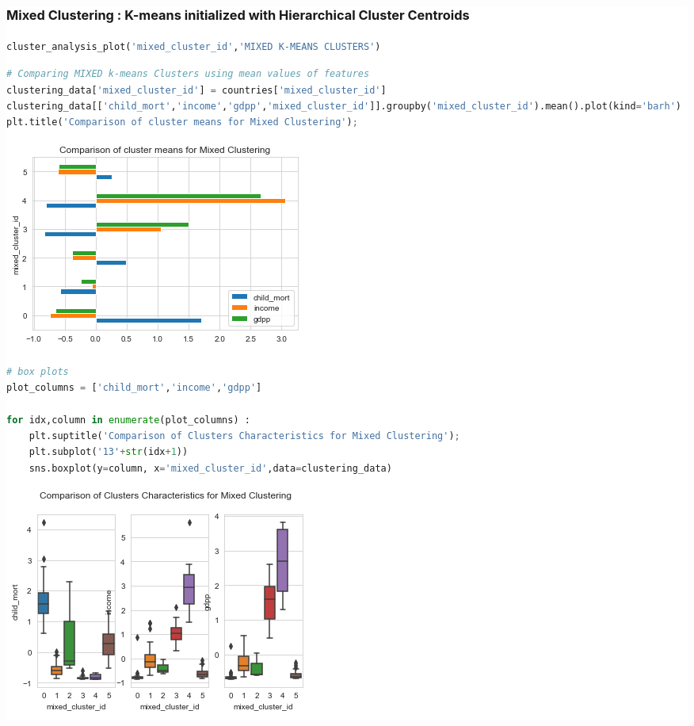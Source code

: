 ### Mixed Clustering : K-means initialized with Hierarchical Cluster Centroids

```python
cluster_analysis_plot('mixed_cluster_id','MIXED K-MEANS CLUSTERS')
```

<div class="bk-root" id="0455cd79-c4cf-491d-95ae-32571f98b6cf" data-root-id="6989"></div>

```python
# Comparing MIXED k-means Clusters using mean values of features
clustering_data['mixed_cluster_id'] = countries['mixed_cluster_id']
clustering_data[['child_mort','income','gdpp','mixed_cluster_id']].groupby('mixed_cluster_id').mean().plot(kind='barh')
plt.title('Comparison of cluster means for Mixed Clustering');
```

![png](output_148_0.png)

```python
# box plots
plot_columns = ['child_mort','income','gdpp']

for idx,column in enumerate(plot_columns) :
    plt.suptitle('Comparison of Clusters Characteristics for Mixed Clustering');
    plt.subplot('13'+str(idx+1))
    sns.boxplot(y=column, x='mixed_cluster_id',data=clustering_data)
```

![png](output_149_0.png)
